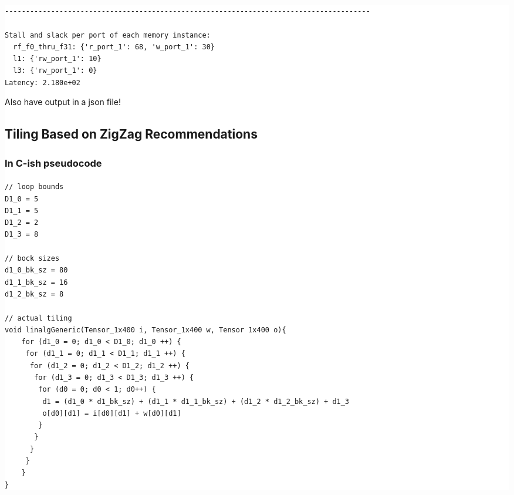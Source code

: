 ```
---------------------------------------------------------------------------------------

Stall and slack per port of each memory instance:
  rf_f0_thru_f31: {'r_port_1': 68, 'w_port_1': 30}
  l1: {'rw_port_1': 10}
  l3: {'rw_port_1': 0}
Latency: 2.180e+02
```

Also have output in a json file!

## Tiling Based on ZigZag Recommendations

### In C-ish pseudocode

```
// loop bounds
D1_0 = 5
D1_1 = 5
D1_2 = 2
D1_3 = 8

// bock sizes
d1_0_bk_sz = 80
d1_1_bk_sz = 16
d1_2_bk_sz = 8

// actual tiling
void linalgGeneric(Tensor_1x400 i, Tensor_1x400 w, Tensor 1x400 o){
	for (d1_0 = 0; d1_0 < D1_0; d1_0 ++) {
	 for (d1_1 = 0; d1_1 < D1_1; d1_1 ++) {
	  for (d1_2 = 0; d1_2 < D1_2; d1_2 ++) {
	   for (d1_3 = 0; d1_3 < D1_3; d1_3 ++) {
	    for (d0 = 0; d0 < 1; d0++) {
	     d1 = (d1_0 * d1_bk_sz) + (d1_1 * d1_1_bk_sz) + (d1_2 * d1_2_bk_sz) + d1_3
	     o[d0][d1] = i[d0][d1] + w[d0][d1]	    
	    }
	   }	  
	  }	 		
	 }
	}
}
```

